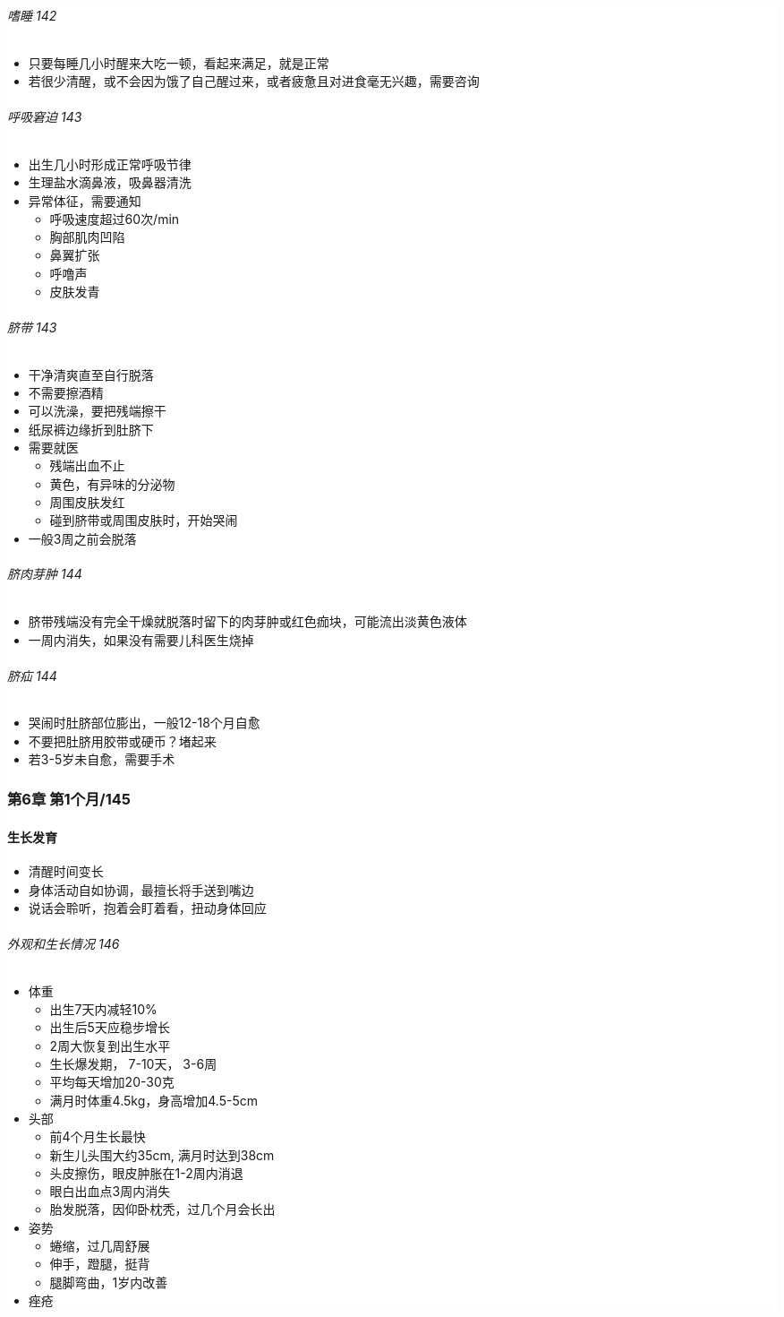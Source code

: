 ###### 嗜睡 142

- 只要每睡几小时醒来大吃一顿，看起来满足，就是正常
- 若很少清醒，或不会因为饿了自己醒过来，或者疲惫且对进食毫无兴趣，需要咨询

###### 呼吸窘迫 143

- 出生几小时形成正常呼吸节律
- 生理盐水滴鼻液，吸鼻器清洗
- 异常体征，需要通知
	- 呼吸速度超过60次/min
	- 胸部肌肉凹陷
	- 鼻翼扩张
	- 呼噜声
	- 皮肤发青

###### 脐带 143

- 干净清爽直至自行脱落
- 不需要擦酒精
- 可以洗澡，要把残端擦干
- 纸尿裤边缘折到肚脐下
- 需要就医
	- 残端出血不止
	- 黄色，有异味的分泌物
	- 周围皮肤发红
	- 碰到脐带或周围皮肤时，开始哭闹
- 一般3周之前会脱落

###### 脐肉芽肿 144

- 脐带残端没有完全干燥就脱落时留下的肉芽肿或红色痂块，可能流出淡黄色液体
- 一周内消失，如果没有需要儿科医生烧掉

###### 脐疝 144

- 哭闹时肚脐部位膨出，一般12-18个月自愈
- 不要把肚脐用胶带或硬币？堵起来
- 若3-5岁未自愈，需要手术

### 第6章 第1个月/145  

#### 生长发育

- 清醒时间变长
- 身体活动自如协调，最擅长将手送到嘴边
- 说话会聆听，抱着会盯着看，扭动身体回应

###### 外观和生长情况 146

- 体重
	- 出生7天内减轻10%
	- 出生后5天应稳步增长
	- 2周大恢复到出生水平
	- 生长爆发期， 7-10天， 3-6周
	- 平均每天增加20-30克
	- 满月时体重4.5kg，身高增加4.5-5cm
- 头部
	- 前4个月生长最快
	- 新生儿头围大约35cm, 满月时达到38cm
	- 头皮擦伤，眼皮肿胀在1-2周内消退
	- 眼白出血点3周内消失
	- 胎发脱落，因仰卧枕秃，过几个月会长出
- 姿势
	- 蜷缩，过几周舒展
	- 伸手，蹬腿，挺背
	- 腿脚弯曲，1岁内改善
- 痤疮